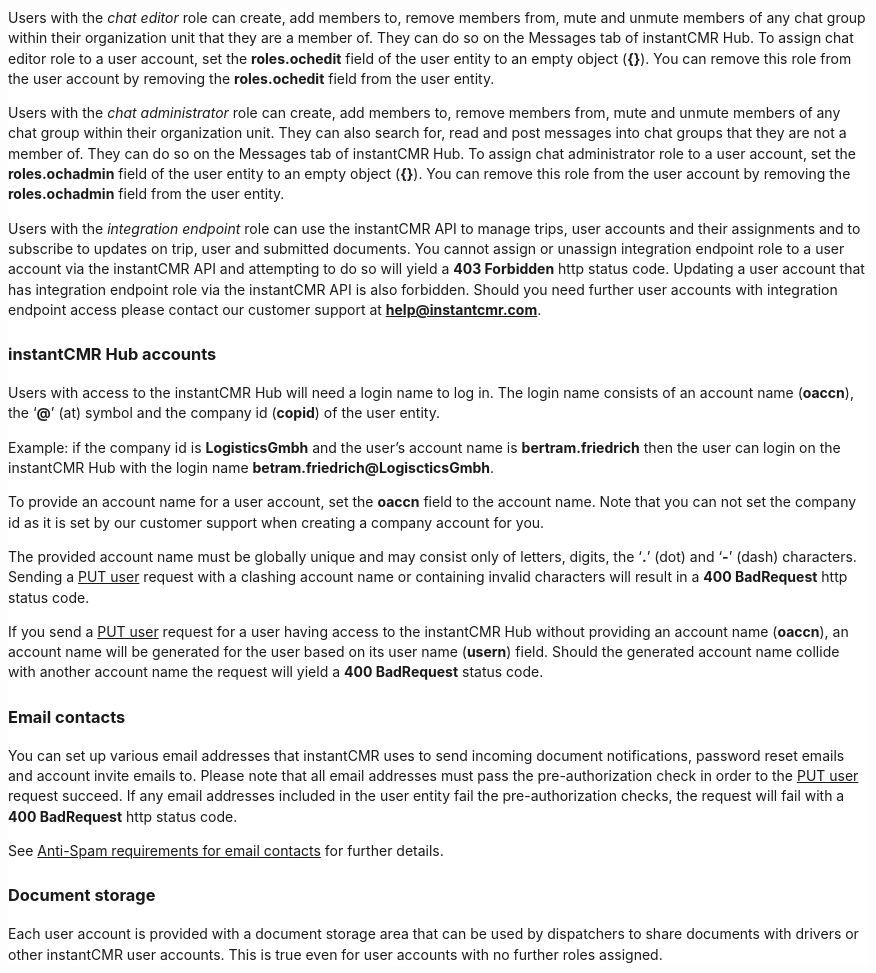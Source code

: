 Users with the _chat editor_ role can create, add members to, remove members from, mute and unmute members of any chat group within their organization unit that they are a member of. They can do so on the Messages tab of instantCMR Hub. To assign chat editor role to a user account, set the **roles.ochedit** field of the user entity to an empty object (**{}**). You can remove this role from the user account by removing the **roles.ochedit** field from the user entity.

Users with the _chat administrator_ role can create, add members to, remove members from, mute and unmute members of any chat group within their organization unit. They can also search for, read and post messages into chat groups that they are not a member of. They can do so on the Messages tab of instantCMR Hub. To assign chat administrator role to a user account, set the **roles.ochadmin** field of the user entity to an empty object (**{}**). You can remove this role from the user account by removing the **roles.ochadmin** field from the user entity.

Users with the _integration endpoint_ role can use the instantCMR API to manage trips, user accounts and their assignments and to subscribe to updates on trip, user and submitted documents. You cannot assign or unassign integration endpoint role to a user account via the instantCMR API and attempting to do so will yield a **403 Forbidden** http status code. Updating a user account that has integration endpoint role via the instantCMR API is also forbidden. Should you need further user accounts with integration endpoint access please contact our customer support at **help@instantcmr.com**.

### instantCMR Hub accounts

Users with access to the instantCMR Hub will need a login name to log in. The login name consists of an account name (**oaccn**), the ‘**@**’ (at) symbol and the company id (**copid**) of the user entity.

Example: if the company id is **LogisticsGmbh** and the user’s account name is **bertram.friedrich** then the user can login on the instantCMR Hub with the login name **betram.friedrich@LogiscticsGmbh**.

To provide an account name for a user account, set the **oaccn** field to the account name. Note that you can not set the company id as it is set by our customer support when creating a company account for you.

The provided account name must be globally unique and may consist only of letters, digits, the ‘**.**’ (dot) and ‘**\-**’ (dash) characters. Sending a [PUT user](?p=/user-api#put-user) request with a clashing account name or containing invalid characters will result in a **400 BadRequest** http status code.

If you send a [PUT user](?p=/user-api#put-user) request for a user having access to the instantCMR Hub without providing an account name (**oaccn**), an account name will be generated for the user based on its user name (**usern**) field. Should the generated account name collide with another account name the request will yield a **400 BadRequest** status code.

### Email contacts
You can set up various email addresses that instantCMR uses to send incoming document notifications, password reset emails and account invite emails to. Please note that all email addresses must pass the pre-authorization check in order to the [PUT user](?p=/user-api#put-user) request succeed. If any email addresses included in the user entity fail the pre-authorization checks, the request will fail with a **400 BadRequest** http status code.

See [Anti-Spam requirements for email contacts](?p=/anti-spam#anti-spam-requirements-for-email-contacts) for further details.

### Document storage
Each user account is provided with a document storage area that can be used by dispatchers to share documents with drivers or other instantCMR user accounts. This is true even for user accounts with no further roles assigned.
